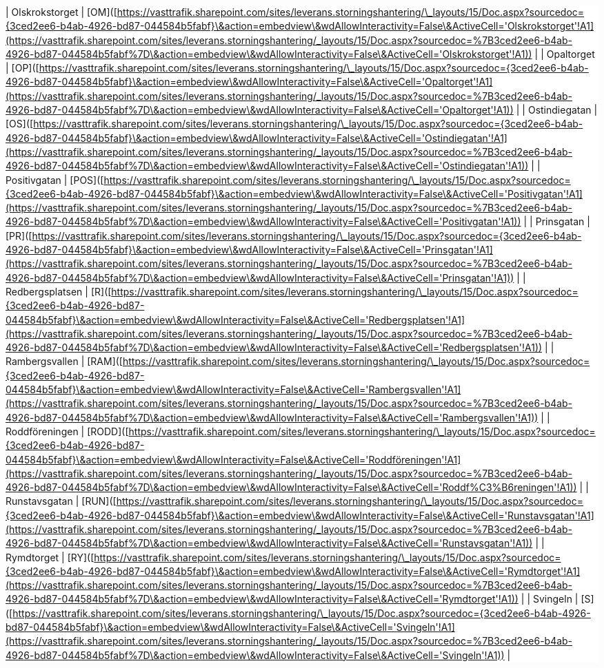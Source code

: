 | Olskrokstorget           | \[OM]\([https://vasttrafik.sharepoint.com/sites/leverans.storningshantering/\_layouts/15/Doc.aspx?sourcedoc={3ced2ee6-b4ab-4926-bd87-044584b5fabf}\&action=embedview\&wdAllowInteractivity=False\&ActiveCell='Olskrokstorget'!A1](https://vasttrafik.sharepoint.com/sites/leverans.storningshantering/_layouts/15/Doc.aspx?sourcedoc=%7B3ced2ee6-b4ab-4926-bd87-044584b5fabf%7D\&action=embedview\&wdAllowInteractivity=False\&ActiveCell='Olskrokstorget'!A1))                                                     |
| Opaltorget               | \[OP]\([https://vasttrafik.sharepoint.com/sites/leverans.storningshantering/\_layouts/15/Doc.aspx?sourcedoc={3ced2ee6-b4ab-4926-bd87-044584b5fabf}\&action=embedview\&wdAllowInteractivity=False\&ActiveCell='Opaltorget'!A1](https://vasttrafik.sharepoint.com/sites/leverans.storningshantering/_layouts/15/Doc.aspx?sourcedoc=%7B3ced2ee6-b4ab-4926-bd87-044584b5fabf%7D\&action=embedview\&wdAllowInteractivity=False\&ActiveCell='Opaltorget'!A1))                                                             |
| Ostindiegatan            | \[OS]\([https://vasttrafik.sharepoint.com/sites/leverans.storningshantering/\_layouts/15/Doc.aspx?sourcedoc={3ced2ee6-b4ab-4926-bd87-044584b5fabf}\&action=embedview\&wdAllowInteractivity=False\&ActiveCell='Ostindiegatan'!A1](https://vasttrafik.sharepoint.com/sites/leverans.storningshantering/_layouts/15/Doc.aspx?sourcedoc=%7B3ced2ee6-b4ab-4926-bd87-044584b5fabf%7D\&action=embedview\&wdAllowInteractivity=False\&ActiveCell='Ostindiegatan'!A1))                                                       |
| Positivgatan             | \[POS]\([https://vasttrafik.sharepoint.com/sites/leverans.storningshantering/\_layouts/15/Doc.aspx?sourcedoc={3ced2ee6-b4ab-4926-bd87-044584b5fabf}\&action=embedview\&wdAllowInteractivity=False\&ActiveCell='Positivgatan'!A1](https://vasttrafik.sharepoint.com/sites/leverans.storningshantering/_layouts/15/Doc.aspx?sourcedoc=%7B3ced2ee6-b4ab-4926-bd87-044584b5fabf%7D\&action=embedview\&wdAllowInteractivity=False\&ActiveCell='Positivgatan'!A1))                                                        |
| Prinsgatan               | \[PR]\([https://vasttrafik.sharepoint.com/sites/leverans.storningshantering/\_layouts/15/Doc.aspx?sourcedoc={3ced2ee6-b4ab-4926-bd87-044584b5fabf}\&action=embedview\&wdAllowInteractivity=False\&ActiveCell='Prinsgatan'!A1](https://vasttrafik.sharepoint.com/sites/leverans.storningshantering/_layouts/15/Doc.aspx?sourcedoc=%7B3ced2ee6-b4ab-4926-bd87-044584b5fabf%7D\&action=embedview\&wdAllowInteractivity=False\&ActiveCell='Prinsgatan'!A1))                                                             |
| Redbergsplatsen          | \[R]\([https://vasttrafik.sharepoint.com/sites/leverans.storningshantering/\_layouts/15/Doc.aspx?sourcedoc={3ced2ee6-b4ab-4926-bd87-044584b5fabf}\&action=embedview\&wdAllowInteractivity=False\&ActiveCell='Redbergsplatsen'!A1](https://vasttrafik.sharepoint.com/sites/leverans.storningshantering/_layouts/15/Doc.aspx?sourcedoc=%7B3ced2ee6-b4ab-4926-bd87-044584b5fabf%7D\&action=embedview\&wdAllowInteractivity=False\&ActiveCell='Redbergsplatsen'!A1))                                                    |
| Rambergsvallen           | \[RAM]\([https://vasttrafik.sharepoint.com/sites/leverans.storningshantering/\_layouts/15/Doc.aspx?sourcedoc={3ced2ee6-b4ab-4926-bd87-044584b5fabf}\&action=embedview\&wdAllowInteractivity=False\&ActiveCell='Rambergsvallen'!A1](https://vasttrafik.sharepoint.com/sites/leverans.storningshantering/_layouts/15/Doc.aspx?sourcedoc=%7B3ced2ee6-b4ab-4926-bd87-044584b5fabf%7D\&action=embedview\&wdAllowInteractivity=False\&ActiveCell='Rambergsvallen'!A1))                                                    |
| Roddföreningen           | \[RODD]\([https://vasttrafik.sharepoint.com/sites/leverans.storningshantering/\_layouts/15/Doc.aspx?sourcedoc={3ced2ee6-b4ab-4926-bd87-044584b5fabf}\&action=embedview\&wdAllowInteractivity=False\&ActiveCell='Roddföreningen'!A1](https://vasttrafik.sharepoint.com/sites/leverans.storningshantering/_layouts/15/Doc.aspx?sourcedoc=%7B3ced2ee6-b4ab-4926-bd87-044584b5fabf%7D\&action=embedview\&wdAllowInteractivity=False\&ActiveCell='Roddf%C3%B6reningen'!A1))                                              |
| Runstavsgatan            | \[RUN]\([https://vasttrafik.sharepoint.com/sites/leverans.storningshantering/\_layouts/15/Doc.aspx?sourcedoc={3ced2ee6-b4ab-4926-bd87-044584b5fabf}\&action=embedview\&wdAllowInteractivity=False\&ActiveCell='Runstavsgatan'!A1](https://vasttrafik.sharepoint.com/sites/leverans.storningshantering/_layouts/15/Doc.aspx?sourcedoc=%7B3ced2ee6-b4ab-4926-bd87-044584b5fabf%7D\&action=embedview\&wdAllowInteractivity=False\&ActiveCell='Runstavsgatan'!A1))                                                      |
| Rymdtorget               | \[RY]\([https://vasttrafik.sharepoint.com/sites/leverans.storningshantering/\_layouts/15/Doc.aspx?sourcedoc={3ced2ee6-b4ab-4926-bd87-044584b5fabf}\&action=embedview\&wdAllowInteractivity=False\&ActiveCell='Rymdtorget'!A1](https://vasttrafik.sharepoint.com/sites/leverans.storningshantering/_layouts/15/Doc.aspx?sourcedoc=%7B3ced2ee6-b4ab-4926-bd87-044584b5fabf%7D\&action=embedview\&wdAllowInteractivity=False\&ActiveCell='Rymdtorget'!A1))                                                             |
| Svingeln                 | \[S]\([https://vasttrafik.sharepoint.com/sites/leverans.storningshantering/\_layouts/15/Doc.aspx?sourcedoc={3ced2ee6-b4ab-4926-bd87-044584b5fabf}\&action=embedview\&wdAllowInteractivity=False\&ActiveCell='Svingeln'!A1](https://vasttrafik.sharepoint.com/sites/leverans.storningshantering/_layouts/15/Doc.aspx?sourcedoc=%7B3ced2ee6-b4ab-4926-bd87-044584b5fabf%7D\&action=embedview\&wdAllowInteractivity=False\&ActiveCell='Svingeln'!A1))                                                                  |